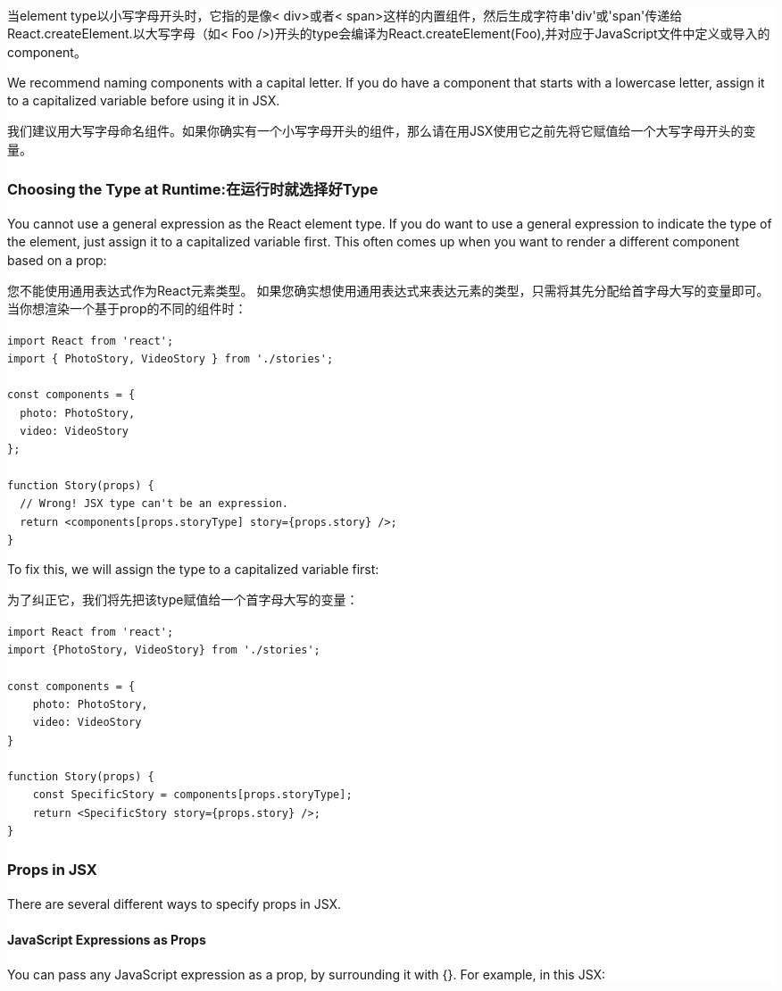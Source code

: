 当element type以小写字母开头时，它指的是像< div>或者< span>这样的内置组件，然后生成字符串'div'或'span'传递给React.createElement.以大写字母（如< Foo />)开头的type会编译为React.createElement(Foo),并对应于JavaScript文件中定义或导入的component。

We recommend naming components with a capital letter. If you do have a component that starts with a lowercase letter, assign it to a capitalized variable before using it in JSX.

我们建议用大写字母命名组件。如果你确实有一个小写字母开头的组件，那么请在用JSX使用它之前先将它赋值给一个大写字母开头的变量。

### Choosing the Type at Runtime:在运行时就选择好Type
You cannot use a general expression as the React element type. If you do want to use a general expression to indicate the type of the element, just assign it to a capitalized variable first. This often comes up when you want to render a different component based on a prop:

您不能使用通用表达式作为React元素类型。 如果您确实想使用通用表达式来表达元素的类型，只需将其先分配给首字母大写的变量即可。 当你想渲染一个基于prop的不同的组件时：

```
import React from 'react';
import { PhotoStory, VideoStory } from './stories';

const components = {
  photo: PhotoStory,
  video: VideoStory
};

function Story(props) {
  // Wrong! JSX type can't be an expression.
  return <components[props.storyType] story={props.story} />;
}
```

To fix this, we will assign the type to a capitalized variable first:

为了纠正它，我们将先把该type赋值给一个首字母大写的变量：

```
import React from 'react';
import {PhotoStory, VideoStory} from './stories';

const components = {
    photo: PhotoStory,
    video: VideoStory
}

function Story(props) {
    const SpecificStory = components[props.storyType];
    return <SpecificStory story={props.story} />;
}
```

### Props in JSX
There are several different ways to specify props in JSX.

#### JavaScript Expressions as Props
You can pass any JavaScript expression as a prop, by surrounding it with {}. For example, in this JSX:
